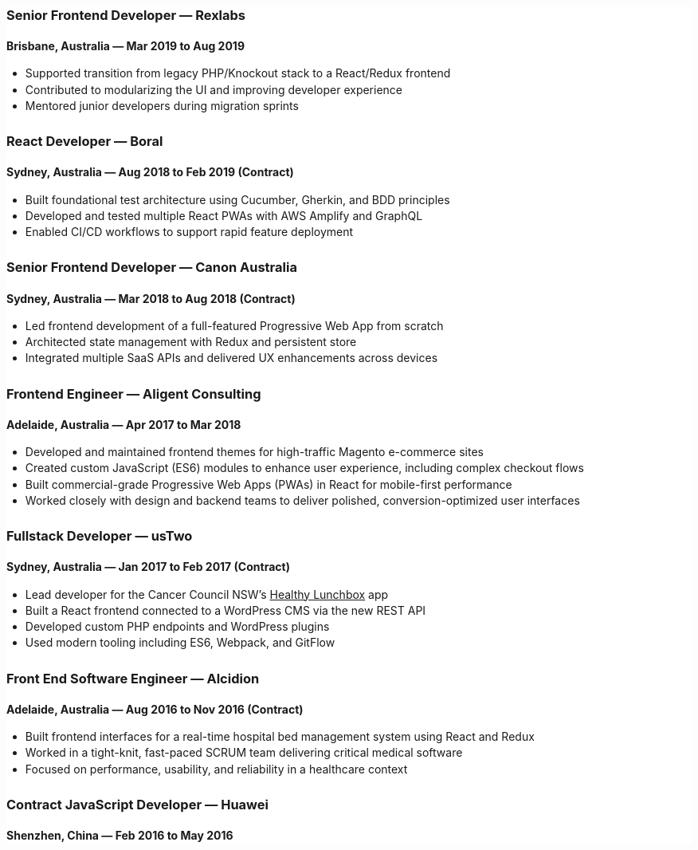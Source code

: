 ### Senior Frontend Developer — Rexlabs

**Brisbane, Australia — Mar 2019 to Aug 2019**

- Supported transition from legacy PHP/Knockout stack to a React/Redux frontend
- Contributed to modularizing the UI and improving developer experience
- Mentored junior developers during migration sprints

### React Developer — Boral

**Sydney, Australia — Aug 2018 to Feb 2019 (Contract)**

- Built foundational test architecture using Cucumber, Gherkin, and BDD principles
- Developed and tested multiple React PWAs with AWS Amplify and GraphQL
- Enabled CI/CD workflows to support rapid feature deployment

### Senior Frontend Developer — Canon Australia

**Sydney, Australia — Mar 2018 to Aug 2018 (Contract)**

- Led frontend development of a full-featured Progressive Web App from scratch
- Architected state management with Redux and persistent store
- Integrated multiple SaaS APIs and delivered UX enhancements across devices

### Frontend Engineer — Aligent Consulting

**Adelaide, Australia — Apr 2017 to Mar 2018**

- Developed and maintained frontend themes for high-traffic Magento e-commerce sites
- Created custom JavaScript (ES6) modules to enhance user experience, including complex checkout flows
- Built commercial-grade Progressive Web Apps (PWAs) in React for mobile-first performance
- Worked closely with design and backend teams to deliver polished, conversion-optimized user interfaces

### Fullstack Developer — usTwo

**Sydney, Australia — Jan 2017 to Feb 2017 (Contract)**

- Lead developer for the Cancer Council NSW’s [Healthy Lunchbox](http://healthylunchbox.com.au) app
- Built a React frontend connected to a WordPress CMS via the new REST API
- Developed custom PHP endpoints and WordPress plugins
- Used modern tooling including ES6, Webpack, and GitFlow

### Front End Software Engineer — Alcidion

**Adelaide, Australia — Aug 2016 to Nov 2016 (Contract)**

- Built frontend interfaces for a real-time hospital bed management system using React and Redux
- Worked in a tight-knit, fast-paced SCRUM team delivering critical medical software
- Focused on performance, usability, and reliability in a healthcare context

### Contract JavaScript Developer — Huawei

**Shenzhen, China — Feb 2016 to May 2016**
